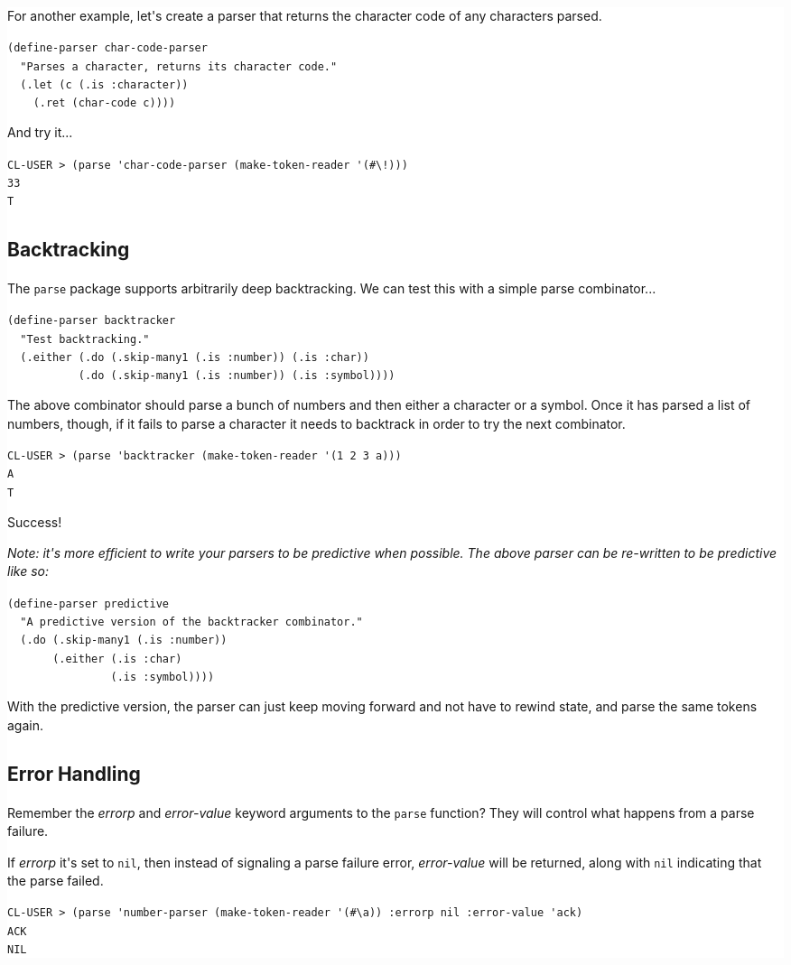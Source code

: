 For another example, let's create a parser that returns the character code of any characters parsed.

    (define-parser char-code-parser
      "Parses a character, returns its character code."
      (.let (c (.is :character))
        (.ret (char-code c))))

And try it...

    CL-USER > (parse 'char-code-parser (make-token-reader '(#\!)))
    33
    T

## Backtracking

The `parse` package supports arbitrarily deep backtracking. We can test this with a simple parse combinator...

    (define-parser backtracker
      "Test backtracking."
      (.either (.do (.skip-many1 (.is :number)) (.is :char))
               (.do (.skip-many1 (.is :number)) (.is :symbol))))

The above combinator should parse a bunch of numbers and then either a character or a symbol. Once it has parsed a list of numbers, though, if it fails to parse a character it needs to backtrack in order to try the next combinator.

    CL-USER > (parse 'backtracker (make-token-reader '(1 2 3 a)))
    A
    T

Success!

*Note: it's more efficient to write your parsers to be predictive when possible. The above parser can be re-written to be predictive like so:*

    (define-parser predictive
      "A predictive version of the backtracker combinator."
      (.do (.skip-many1 (.is :number))
           (.either (.is :char)
                    (.is :symbol))))

With the predictive version, the parser can just keep moving forward and not have to rewind state, and parse the same tokens again.

## Error Handling

Remember the *errorp* and *error-value* keyword arguments to the `parse` function? They will control what happens from a parse failure.

If *errorp* it's set to `nil`, then instead of signaling a parse failure error, *error-value* will be returned, along with `nil` indicating that the parse failed.

    CL-USER > (parse 'number-parser (make-token-reader '(#\a)) :errorp nil :error-value 'ack)
    ACK
    NIL
